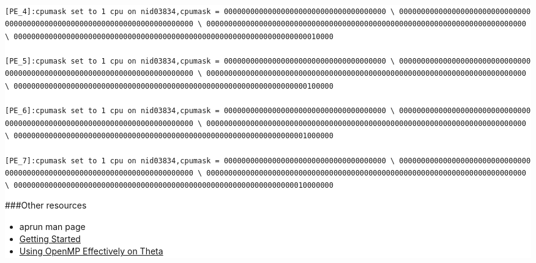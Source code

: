 ```
[PE_4]:cpumask set to 1 cpu on nid03834,cpumask = 0000000000000000000000000000000000000 \ 0000000000000000000000000000000000000000000000000000000000000000000000000 \ 0000000000000000000000000000000000000000000000000000000000000000000000000 \ 0000000000000000000000000000000000000000000000000000000000000000000010000 

[PE_5]:cpumask set to 1 cpu on nid03834,cpumask = 0000000000000000000000000000000000000 \ 0000000000000000000000000000000000000000000000000000000000000000000000000 \ 0000000000000000000000000000000000000000000000000000000000000000000000000 \ 0000000000000000000000000000000000000000000000000000000000000000000100000 

[PE_6]:cpumask set to 1 cpu on nid03834,cpumask = 0000000000000000000000000000000000000 \ 0000000000000000000000000000000000000000000000000000000000000000000000000 \ 0000000000000000000000000000000000000000000000000000000000000000000000000 \ 0000000000000000000000000000000000000000000000000000000000000000001000000 

[PE_7]:cpumask set to 1 cpu on nid03834,cpumask = 0000000000000000000000000000000000000 \ 0000000000000000000000000000000000000000000000000000000000000000000000000 \ 0000000000000000000000000000000000000000000000000000000000000000000000000 \ 0000000000000000000000000000000000000000000000000000000000000000010000000
```
###Other resources

- aprun man page
- [Getting Started](files/Knight_GettingStarted2018.pdf)
- [Using OpenMP Effectively on Theta](files/Rosales_SDL_Effective_OMP_9.pdf)
